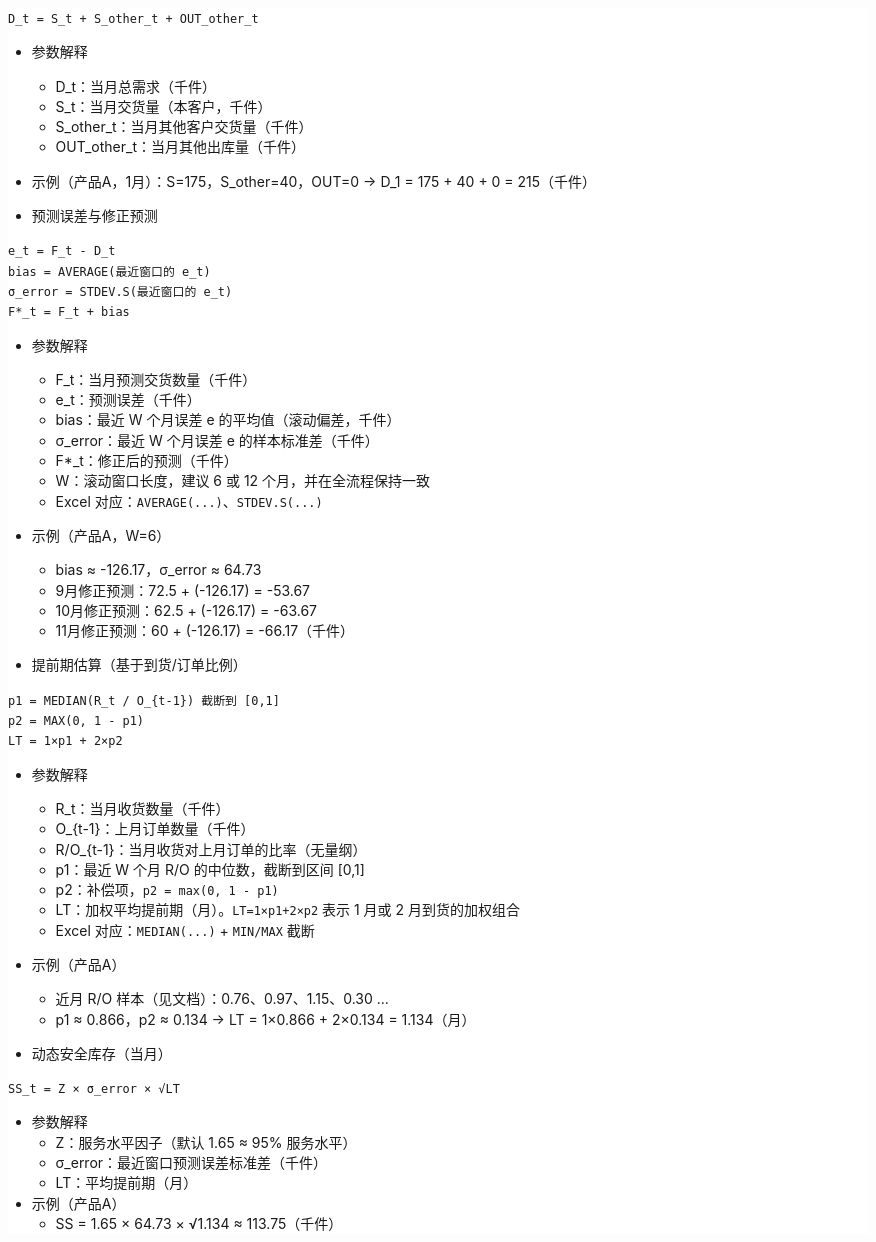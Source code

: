 ```
D_t = S_t + S_other_t + OUT_other_t
```
- 参数解释
  - D_t：当月总需求（千件）
  - S_t：当月交货量（本客户，千件）
  - S_other_t：当月其他客户交货量（千件）
  - OUT_other_t：当月其他出库量（千件）
- 示例（产品A，1月）：S=175，S_other=40，OUT=0 → D_1 = 175 + 40 + 0 = 215（千件）

- 预测误差与修正预测
```
e_t = F_t - D_t
bias = AVERAGE(最近窗口的 e_t)
σ_error = STDEV.S(最近窗口的 e_t)
F*_t = F_t + bias
```
- 参数解释
  - F_t：当月预测交货数量（千件）
  - e_t：预测误差（千件）
  - bias：最近 W 个月误差 e 的平均值（滚动偏差，千件）
  - σ_error：最近 W 个月误差 e 的样本标准差（千件）
  - F*_t：修正后的预测（千件）
  - W：滚动窗口长度，建议 6 或 12 个月，并在全流程保持一致
  - Excel 对应：`AVERAGE(...)`、`STDEV.S(...)`
- 示例（产品A，W=6）
  - bias ≈ -126.17，σ_error ≈ 64.73
  - 9月修正预测：72.5 + (-126.17) = -53.67
  - 10月修正预测：62.5 + (-126.17) = -63.67
  - 11月修正预测：60 + (-126.17) = -66.17（千件）

- 提前期估算（基于到货/订单比例）
```
p1 = MEDIAN(R_t / O_{t-1}) 截断到 [0,1]
p2 = MAX(0, 1 - p1)
LT = 1×p1 + 2×p2
```
- 参数解释
  - R_t：当月收货数量（千件）
  - O_{t-1}：上月订单数量（千件）
  - R/O_{t-1}：当月收货对上月订单的比率（无量纲）
  - p1：最近 W 个月 R/O 的中位数，截断到区间 [0,1]
  - p2：补偿项，`p2 = max(0, 1 - p1)`
  - LT：加权平均提前期（月）。`LT=1×p1+2×p2` 表示 1 月或 2 月到货的加权组合
  - Excel 对应：`MEDIAN(...)` + `MIN/MAX` 截断
- 示例（产品A）
  - 近月 R/O 样本（见文档）：0.76、0.97、1.15、0.30 ...
  - p1 ≈ 0.866，p2 ≈ 0.134 → LT = 1×0.866 + 2×0.134 = 1.134（月）

- 动态安全库存（当月）
```
SS_t = Z × σ_error × √LT
```
- 参数解释
  - Z：服务水平因子（默认 1.65 ≈ 95% 服务水平）
  - σ_error：最近窗口预测误差标准差（千件）
  - LT：平均提前期（月）
- 示例（产品A）
  - SS = 1.65 × 64.73 × √1.134 ≈ 113.75（千件）
